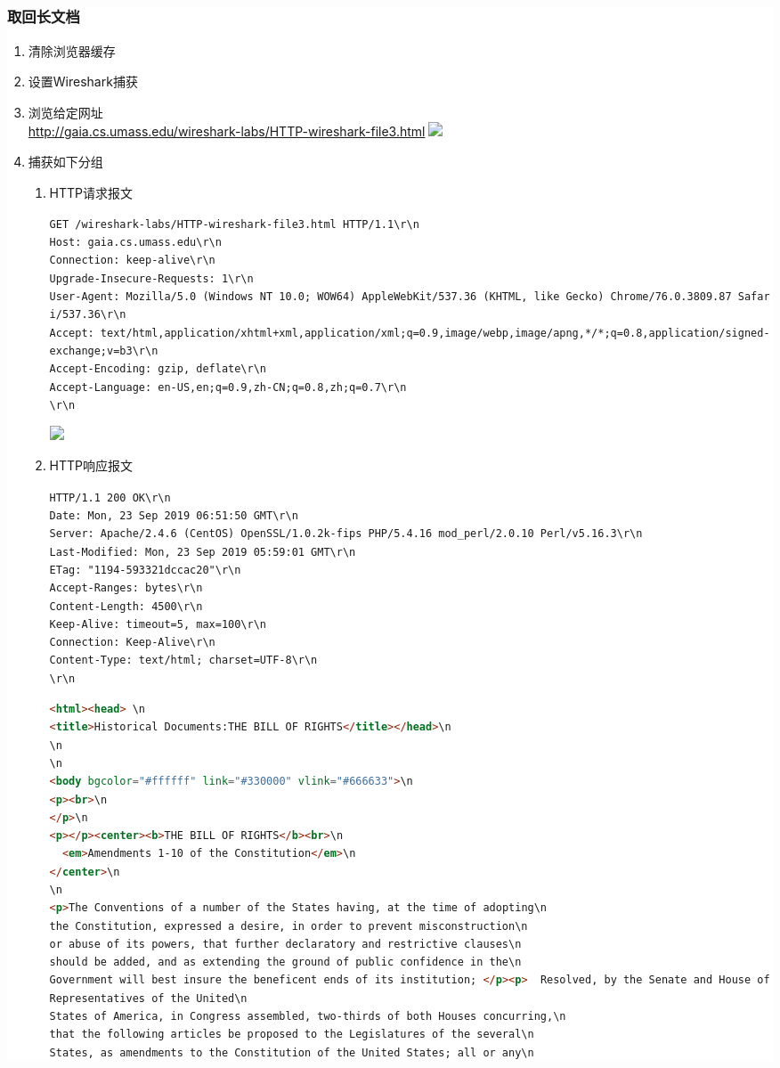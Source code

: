 
### 取回长文档

1. 清除浏览器缓存  

2. 设置Wireshark捕获  

3. 浏览给定网址  
	http://gaia.cs.umass.edu/wireshark-labs/HTTP-wireshark-file3.html
	![](D:\private\File\课程相关\计算机网络\Labs\2-HTTP&DNS\3_0.png)
	
4. 捕获如下分组

	1. HTTP请求报文
     	```http
        GET /wireshark-labs/HTTP-wireshark-file3.html HTTP/1.1\r\n
        Host: gaia.cs.umass.edu\r\n
        Connection: keep-alive\r\n
        Upgrade-Insecure-Requests: 1\r\n
        User-Agent: Mozilla/5.0 (Windows NT 10.0; WOW64) AppleWebKit/537.36 (KHTML, like Gecko) Chrome/76.0.3809.87 Safari/537.36\r\n
        Accept: text/html,application/xhtml+xml,application/xml;q=0.9,image/webp,image/apng,*/*;q=0.8,application/signed-exchange;v=b3\r\n
        Accept-Encoding: gzip, deflate\r\n
        Accept-Language: en-US,en;q=0.9,zh-CN;q=0.8,zh;q=0.7\r\n
        \r\n
     	```
     
        ![](D:\private\File\课程相关\计算机网络\Labs\2-HTTP&DNS\3_1.png)
     
	2. HTTP响应报文
     	```http
        HTTP/1.1 200 OK\r\n
        Date: Mon, 23 Sep 2019 06:51:50 GMT\r\n
        Server: Apache/2.4.6 (CentOS) OpenSSL/1.0.2k-fips PHP/5.4.16 mod_perl/2.0.10 Perl/v5.16.3\r\n
        Last-Modified: Mon, 23 Sep 2019 05:59:01 GMT\r\n
        ETag: "1194-593321dccac20"\r\n
        Accept-Ranges: bytes\r\n
        Content-Length: 4500\r\n
        Keep-Alive: timeout=5, max=100\r\n
        Connection: Keep-Alive\r\n
        Content-Type: text/html; charset=UTF-8\r\n
        \r\n
     	```
     	```html
        <html><head> \n
        <title>Historical Documents:THE BILL OF RIGHTS</title></head>\n
        \n
        \n
        <body bgcolor="#ffffff" link="#330000" vlink="#666633">\n
        <p><br>\n
        </p>\n
        <p></p><center><b>THE BILL OF RIGHTS</b><br>\n
          <em>Amendments 1-10 of the Constitution</em>\n
        </center>\n
        \n
        <p>The Conventions of a number of the States having, at the time of adopting\n
        the Constitution, expressed a desire, in order to prevent misconstruction\n
        or abuse of its powers, that further declaratory and restrictive clauses\n
        should be added, and as extending the ground of public confidence in the\n
        Government will best insure the beneficent ends of its institution; </p><p>  Resolved, by the Senate and House of Representatives of the United\n
        States of America, in Congress assembled, two-thirds of both Houses concurring,\n
        that the following articles be proposed to the Legislatures of the several\n
        States, as amendments to the Constitution of the United States; all or any\n
